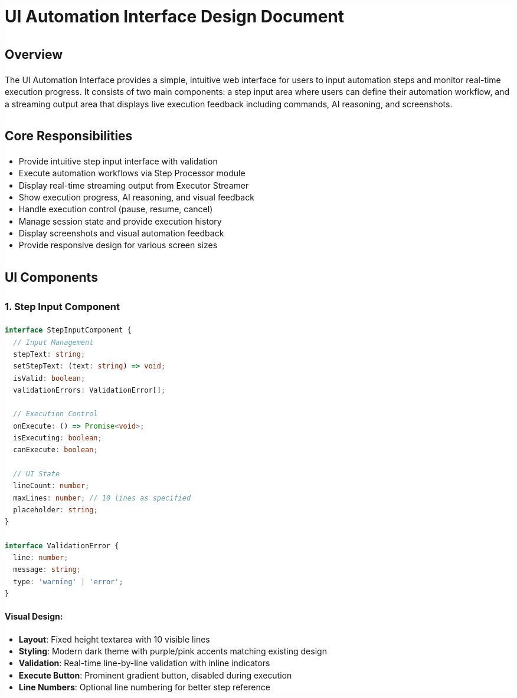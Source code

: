 # UI Automation Interface Design Document

## Overview
The UI Automation Interface provides a simple, intuitive web interface for users to input automation steps and monitor real-time execution progress. It consists of two main components: a step input area where users can define their automation workflow, and a streaming output area that displays live execution feedback including commands, AI reasoning, and screenshots.

## Core Responsibilities
- Provide intuitive step input interface with validation
- Execute automation workflows via Step Processor module
- Display real-time streaming output from Executor Streamer
- Show execution progress, AI reasoning, and visual feedback
- Handle execution control (pause, resume, cancel)
- Manage session state and provide execution history
- Display screenshots and visual automation feedback
- Provide responsive design for various screen sizes

## UI Components

### 1. Step Input Component
```typescript
interface StepInputComponent {
  // Input Management
  stepText: string;
  setStepText: (text: string) => void;
  isValid: boolean;
  validationErrors: ValidationError[];
  
  // Execution Control
  onExecute: () => Promise<void>;
  isExecuting: boolean;
  canExecute: boolean;
  
  // UI State
  lineCount: number;
  maxLines: number; // 10 lines as specified
  placeholder: string;
}

interface ValidationError {
  line: number;
  message: string;
  type: 'warning' | 'error';
}
```

#### Visual Design:
- **Layout**: Fixed height textarea with 10 visible lines
- **Styling**: Modern dark theme with purple/pink accents matching existing design
- **Validation**: Real-time line-by-line validation with inline indicators
- **Execute Button**: Prominent gradient button, disabled during execution
- **Line Numbers**: Optional line numbering for better step reference
